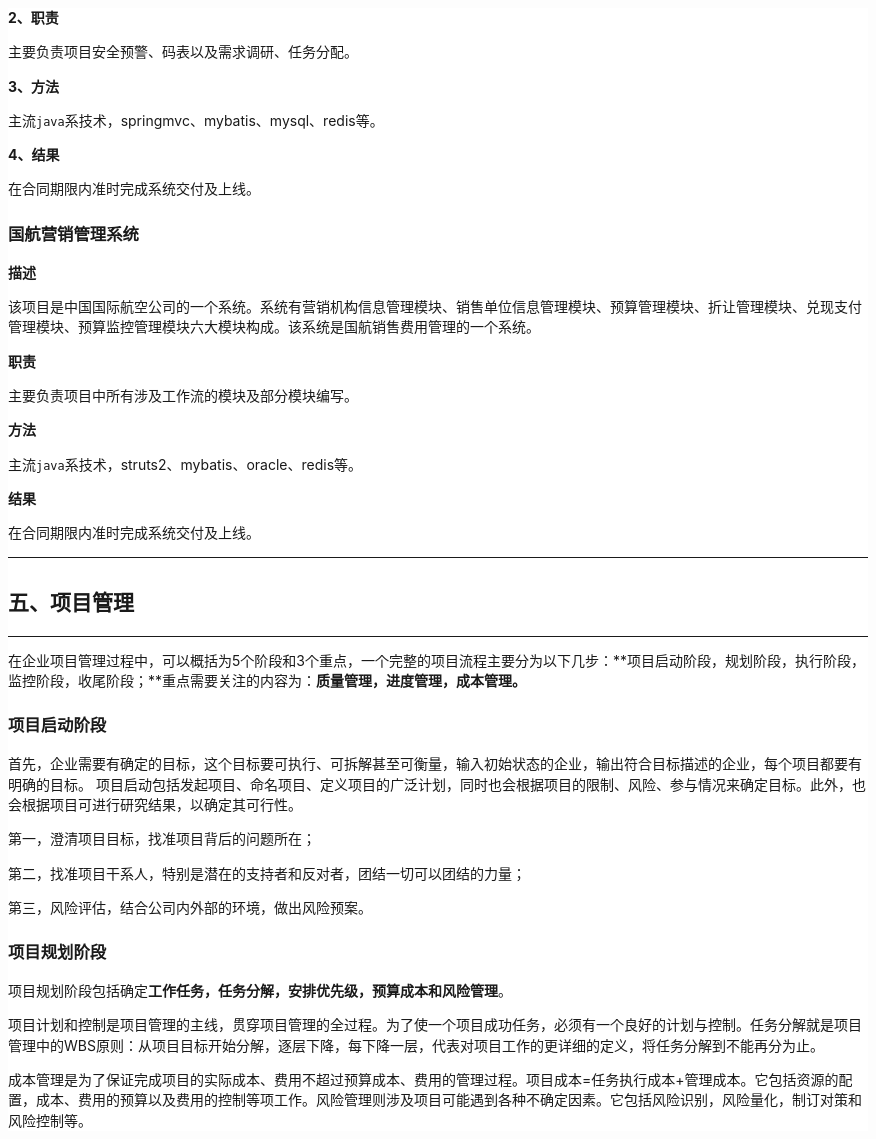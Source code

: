 **2、职责**

主要负责项目安全预警、码表以及需求调研、任务分配。

**3、方法**

主流`java`系技术，springmvc、mybatis、mysql、redis等。

**4、结果**

在合同期限内准时完成系统交付及上线。

### 国航营销管理系统

**描述**

该项目是中国国际航空公司的一个系统。系统有营销机构信息管理模块、销售单位信息管理模块、预算管理模块、折让管理模块、兑现支付管理模块、预算监控管理模块六大模块构成。该系统是国航销售费用管理的一个系统。

**职责**

主要负责项目中所有涉及工作流的模块及部分模块编写。

**方法**

主流`java`系技术，struts2、mybatis、oracle、redis等。

**结果**

在合同期限内准时完成系统交付及上线。



------

## 五、项目管理

------

​	在企业项目管理过程中，可以概括为5个阶段和3个重点，一个完整的项目流程主要分为以下几步：**项目启动阶段，规划阶段，执行阶段，监控阶段，收尾阶段；**重点需要关注的内容为：**质量管理，进度管理，成本管理。**

### 项目启动阶段

首先，企业需要有确定的目标，这个目标要可执行、可拆解甚至可衡量，输入初始状态的企业，输出符合目标描述的企业，每个项目都要有明确的目标。 项目启动包括发起项目、命名项目、定义项目的广泛计划，同时也会根据项目的限制、风险、参与情况来确定目标。此外，也会根据项目可进行研究结果，以确定其可行性。

第一，澄清项目目标，找准项目背后的问题所在；

第二，找准项目干系人，特别是潜在的支持者和反对者，团结一切可以团结的力量；

第三，风险评估，结合公司内外部的环境，做出风险预案。

### 项目规划阶段

项目规划阶段包括确定**工作任务，任务分解，安排优先级，预算成本和风险管理**。

项目计划和控制是项目管理的主线，贯穿项目管理的全过程。为了使一个项目成功任务，必须有一个良好的计划与控制。任务分解就是项目管理中的WBS原则：从项目目标开始分解，逐层下降，每下降一层，代表对项目工作的更详细的定义，将任务分解到不能再分为止。

成本管理是为了保证完成项目的实际成本、费用不超过预算成本、费用的管理过程。项目成本=任务执行成本+管理成本。它包括资源的配置，成本、费用的预算以及费用的控制等项工作。风险管理则涉及项目可能遇到各种不确定因素。它包括风险识别，风险量化，制订对策和风险控制等。
